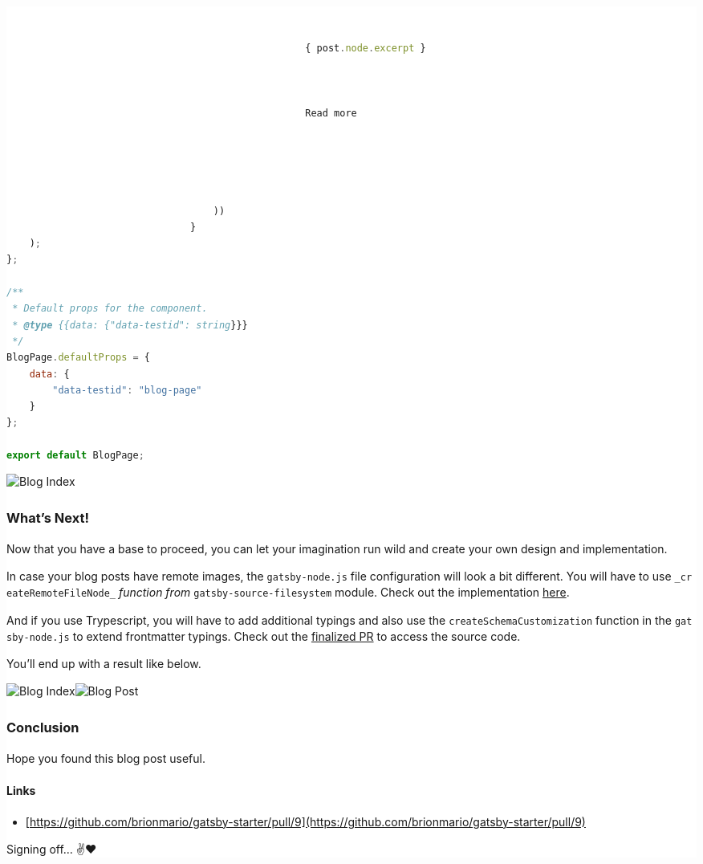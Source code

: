```js
                                                

                                                    { post.node.excerpt }
                                                

                                                
                                                    Read more
                                                
                                            

                                        

                                    ))
                                } 
    );
};

/**
 * Default props for the component.
 * @type {{data: {"data-testid": string}}}
 */
BlogPage.defaultProps = {
    data: {
        "data-testid": "blog-page"
    }
};

export default BlogPage; 
```
![Blog Index](https://cdn-images-1.medium.com/max/800/1*n4BEim3Hn60BhYJa_VabfQ.png)

### What’s Next!

Now that you have a base to proceed, you can let your imagination run wild and create your own design and implementation.

In case your blog posts have remote images, the `gatsby-node.js` file configuration will look a bit different. You will have to use `_createRemoteFileNode_` _function from_ `gatsby-source-filesystem` module. Check out the implementation [here](https://github.com/brionmario/gatsby-starter/blob/787e553c261965a9128b81c94c42446b698dcde6/gatsby-node.js).

And if you use Trypescript, you will have to add additional typings and also use the `createSchemaCustomization` function in the `gatsby-node.js` to extend frontmatter typings. Check out the [finalized PR](https://github.com/brionmario/gatsby-starter/pull/9) to access the source code.

You’ll end up with a result like below.

![Blog Index](https://cdn-images-1.medium.com/max/800/1*mqxJA0GfaKaiuuHNoetz_A.png)![Blog Post](https://cdn-images-1.medium.com/max/800/1*KIuC2QK_lcU4XDOUMF4e8A.png)

### Conclusion

Hope you found this blog post useful.

#### Links

*   [https://github.com/brionmario/gatsby-starter/pull/9](https://github.com/brionmario/gatsby-starter/pull/9)

Signing off… ✌️❤️
